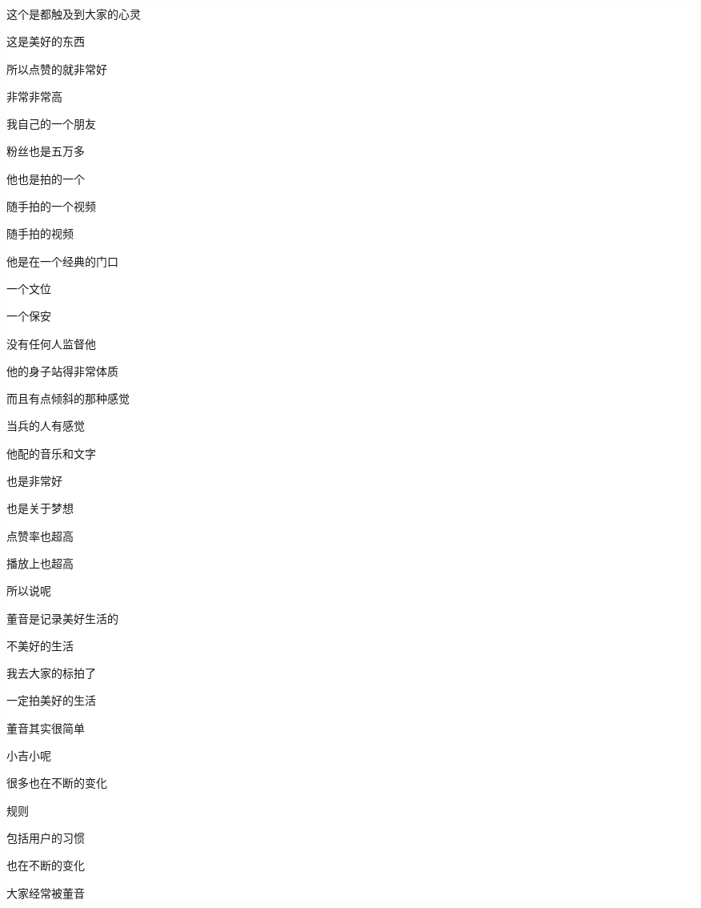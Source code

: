 这个是都触及到大家的心灵

这是美好的东西

所以点赞的就非常好

非常非常高

我自己的一个朋友

粉丝也是五万多

他也是拍的一个

随手拍的一个视频

随手拍的视频

他是在一个经典的门口

一个文位

一个保安

没有任何人监督他

他的身子站得非常体质

而且有点倾斜的那种感觉

当兵的人有感觉

他配的音乐和文字

也是非常好

也是关于梦想

点赞率也超高

播放上也超高

所以说呢

董音是记录美好生活的

不美好的生活

我去大家的标拍了

一定拍美好的生活

董音其实很简单

小吉小呢

很多也在不断的变化

规则

包括用户的习惯

也在不断的变化

大家经常被董音
